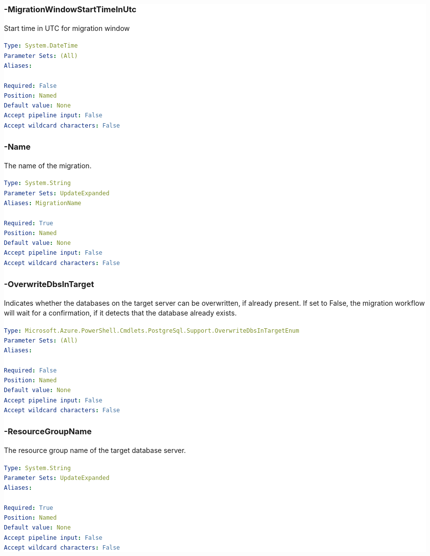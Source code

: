 ### -MigrationWindowStartTimeInUtc
Start time in UTC for migration window

```yaml
Type: System.DateTime
Parameter Sets: (All)
Aliases:

Required: False
Position: Named
Default value: None
Accept pipeline input: False
Accept wildcard characters: False
```

### -Name
The name of the migration.

```yaml
Type: System.String
Parameter Sets: UpdateExpanded
Aliases: MigrationName

Required: True
Position: Named
Default value: None
Accept pipeline input: False
Accept wildcard characters: False
```

### -OverwriteDbsInTarget
Indicates whether the databases on the target server can be overwritten, if already present.
If set to False, the migration workflow will wait for a confirmation, if it detects that the database already exists.

```yaml
Type: Microsoft.Azure.PowerShell.Cmdlets.PostgreSql.Support.OverwriteDbsInTargetEnum
Parameter Sets: (All)
Aliases:

Required: False
Position: Named
Default value: None
Accept pipeline input: False
Accept wildcard characters: False
```

### -ResourceGroupName
The resource group name of the target database server.

```yaml
Type: System.String
Parameter Sets: UpdateExpanded
Aliases:

Required: True
Position: Named
Default value: None
Accept pipeline input: False
Accept wildcard characters: False
```
